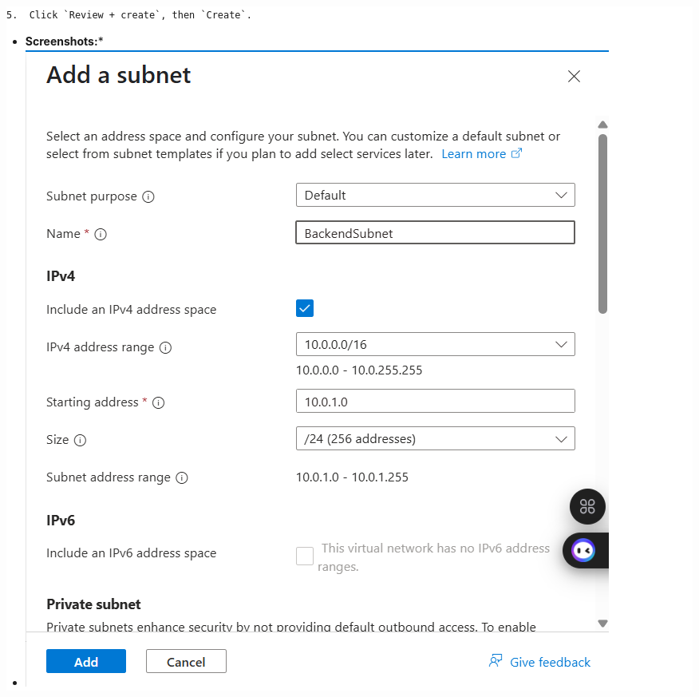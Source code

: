     5.  Click `Review + create`, then `Create`.

* **Screenshots:***
*  
    ![Create VNet - Basics](https://github.com/devyani34841/Azure-VM-Load-Balancing-Project/blob/b9b69e01c3add43047d54172c29be86baab193a1/images/Backendsubnet.png)

   